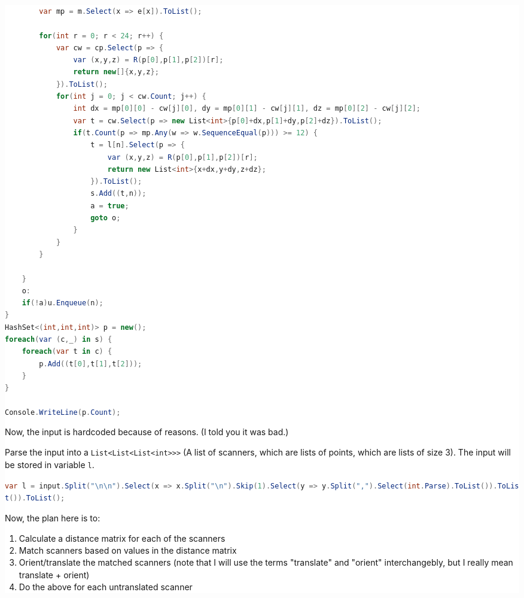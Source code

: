 ```csharp
		var mp = m.Select(x => e[x]).ToList();

		for(int r = 0; r < 24; r++) {
			var cw = cp.Select(p => {
				var (x,y,z) = R(p[0],p[1],p[2])[r];
				return new[]{x,y,z};
			}).ToList();
			for(int j = 0; j < cw.Count; j++) {
				int dx = mp[0][0] - cw[j][0], dy = mp[0][1] - cw[j][1], dz = mp[0][2] - cw[j][2];
				var t = cw.Select(p => new List<int>{p[0]+dx,p[1]+dy,p[2]+dz}).ToList();
				if(t.Count(p => mp.Any(w => w.SequenceEqual(p))) >= 12) {
					t = l[n].Select(p => {
						var (x,y,z) = R(p[0],p[1],p[2])[r];
						return new List<int>{x+dx,y+dy,z+dz};
					}).ToList();
					s.Add((t,n));
					a = true;
					goto o;
				}
			}
		}

	}
	o:
	if(!a)u.Enqueue(n);
}
HashSet<(int,int,int)> p = new();
foreach(var (c,_) in s) {
	foreach(var t in c) {
		p.Add((t[0],t[1],t[2]));
	}
}

Console.WriteLine(p.Count);
```

Now, the input is hardcoded because of reasons. (I told you it was bad.)

Parse the input into a `List<List<List<int>>>` (A list of scanners, which are lists of points, which are lists of size 3). The input will be stored in variable `l`.

```csharp
var l = input.Split("\n\n").Select(x => x.Split("\n").Skip(1).Select(y => y.Split(",").Select(int.Parse).ToList()).ToList()).ToList();
```

Now, the plan here is to:

1) Calculate a distance matrix for each of the scanners 
2) Match scanners based on values in the distance matrix 
3) Orient/translate the matched scanners (note that I will use the terms "translate" and "orient" interchangebly, but I really mean translate + orient)
4) Do the above for each untranslated scanner
